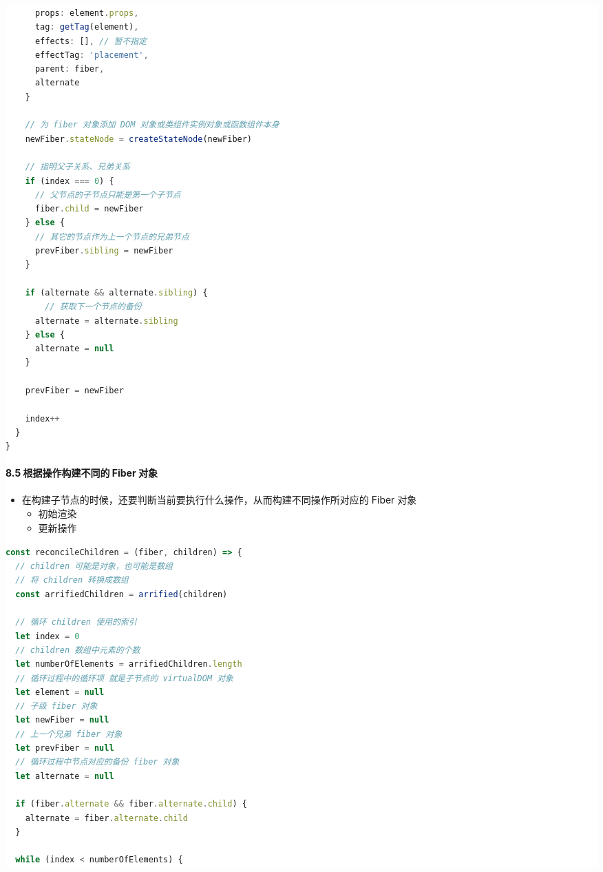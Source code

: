```js
      props: element.props,
      tag: getTag(element),
      effects: [], // 暂不指定
      effectTag: 'placement',
      parent: fiber,
      alternate
    }

    // 为 fiber 对象添加 DOM 对象或类组件实例对象或函数组件本身
    newFiber.stateNode = createStateNode(newFiber)

    // 指明父子关系、兄弟关系
    if (index === 0) {
      // 父节点的子节点只能是第一个子节点
      fiber.child = newFiber
    } else {
      // 其它的节点作为上一个节点的兄弟节点
      prevFiber.sibling = newFiber
    }

    if (alternate && alternate.sibling) {
    	// 获取下一个节点的备份
      alternate = alternate.sibling
    } else {
      alternate = null
    }

    prevFiber = newFiber

    index++
  }
}
```

#### 8.5 根据操作构建不同的 Fiber 对象

- 在构建子节点的时候，还要判断当前要执行什么操作，从而构建不同操作所对应的 Fiber 对象
  - 初始渲染
  - 更新操作

```js
const reconcileChildren = (fiber, children) => {
  // children 可能是对象，也可能是数组
  // 将 children 转换成数组
  const arrifiedChildren = arrified(children)

  // 循环 children 使用的索引
  let index = 0
  // children 数组中元素的个数
  let numberOfElements = arrifiedChildren.length
  // 循环过程中的循环项 就是子节点的 virtualDOM 对象
  let element = null
  // 子级 fiber 对象
  let newFiber = null
  // 上一个兄弟 fiber 对象
  let prevFiber = null
  // 循环过程中节点对应的备份 fiber 对象
  let alternate = null

  if (fiber.alternate && fiber.alternate.child) {
    alternate = fiber.alternate.child
  }

  while (index < numberOfElements) {
```
